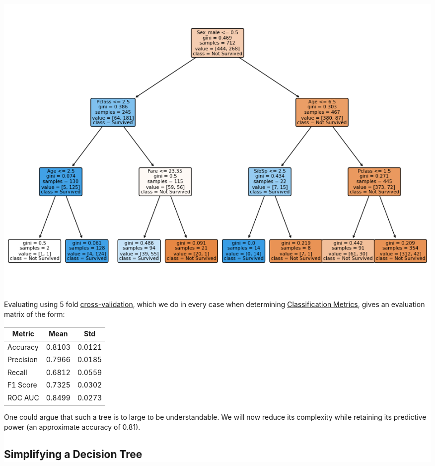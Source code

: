![Image 1](/assets/images/Interpretable_Decision_Trees_images/best_model.png)

Evaluating using 5 fold [cross-validation](https://rhyslwells.github.io/Data-Archive/standardised/Cross-validation), which we  do in every case when determining  [Classification Metrics](https://rhyslwells.github.io/Data-Archive/standardised/Classification-Metrics), gives an evaluation matrix of the form:

| Metric    | Mean   | Std    |
| --------- | ------ | ------ |
| Accuracy  | 0.8103 | 0.0121 |
| Precision | 0.7966 | 0.0185 |
| Recall    | 0.6812 | 0.0559 |
| F1 Score  | 0.7325 | 0.0302 |
| ROC AUC   | 0.8499 | 0.0273 |

One could argue that such a tree is to large to be understandable. We will now reduce its complexity while retaining its predictive power (an approximate accuracy of 0.81).

## Simplifying a Decision Tree
